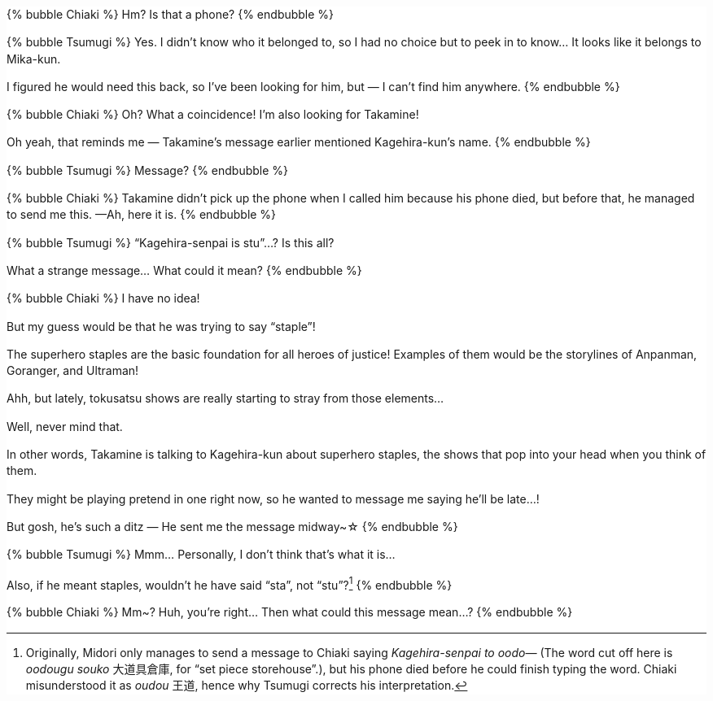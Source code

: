 {% bubble Chiaki %}
Hm? Is that a phone?
{% endbubble %}

{% bubble Tsumugi %}
Yes. I didn’t know who it belonged to, so I had no choice but to peek in to know… It looks like it belongs to Mika-kun.

I figured he would need this back, so I’ve been looking for him, but — I can’t find him anywhere.
{% endbubble %}

{% bubble Chiaki %}
Oh? What a coincidence! I’m also looking for Takamine!

Oh yeah, that reminds me — Takamine’s message earlier mentioned Kagehira-kun’s name.
{% endbubble %}

{% bubble Tsumugi %}
Message?
{% endbubble %}

{% bubble Chiaki %}
Takamine didn’t pick up the phone when I called him because his phone died, but before that, he managed to send me this. —Ah, here it is.
{% endbubble %}

{% bubble Tsumugi %}
“Kagehira-senpai is stu”…? Is this all?

What a strange message… What could it mean?
{% endbubble %}

{% bubble Chiaki %}
I have no idea!

But my guess would be that he was trying to say “staple”!

The superhero staples are the basic foundation for all heroes of justice! Examples of them would be the storylines of Anpanman, Goranger, and Ultraman!

Ahh, but lately, tokusatsu shows are really starting to stray from those elements…

Well, never mind that.

In other words, Takamine is talking to Kagehira-kun about superhero staples, the shows that pop into your head when you think of them.

They might be playing pretend in one right now, so he wanted to message me saying he’ll be late…!

But gosh, he’s such a ditz — He sent me the message midway~☆
{% endbubble %}

{% bubble Tsumugi %}
Mmm… Personally, I don’t think that’s what it is…

Also, if he meant staples, wouldn’t he have said “sta”, not “stu”?[^7]
{% endbubble %}

{% bubble Chiaki %}
Mm~? Huh, you’re right… Then what could this message mean…?
{% endbubble %}


[^1]: A teishoku place is essentially a restaurant that serves specific set meals. They’re very similar to bentos, and the staff cafeteria in ES has a similar system as well.
[^2]: Trivia note: Cafe COCHI, Cafe Cinnamon, and the staff cafeteria are all in ES.
[^3]: A reference to <a href="/senpai_turned_into_a_dog" target="_blank">Zodiac - Senpai Turned into a Dog!?</a>
[^4]: This is <a href="https://www.sylvanianfamilies.com/en-uk/" target="_blank">Sylvanian Families</a>.
[^5]: This mascot's name is a wordplay between <em>niku</em> (meat) and <em>kuma</em> (bear).
[^6]: The <a href="https://www.youtube.com/watch?v=w14xl5NbKL0" target="_blank">nursery rhyme</a> he’s referring to.
[^7]: Originally, Midori only manages to send a message to Chiaki saying <em>Kagehira-senpai to oodo—</em> (The word cut off here is <em>oodougu souko</em> 大道具倉庫, for “set piece storehouse”.), but his phone died before he could finish typing the word. Chiaki misunderstood it as <em>oudou</em> 王道, hence why Tsumugi corrects his interpretation.
[^8]: A reference to what happens in the first main story. A TL;DR: Rinne falsely accuses Ryuseitai of being fake, lying, hypocritical heroes, which forced Ryuseitai to fight against Crazy:B in the Idol Royale.
[^9]: A reference to Epilogue 4 of <a href="/motor_show/epilogue/#Chapter-4" target="_blank">Motor Show</a>.
[^10]: As explained in Chapter 6, originally the word that cuts off midway is <em>oodougu souko</em> (Set piece storehouse). So Tsumugi figured out that Midori was trying to mention a specific location.
